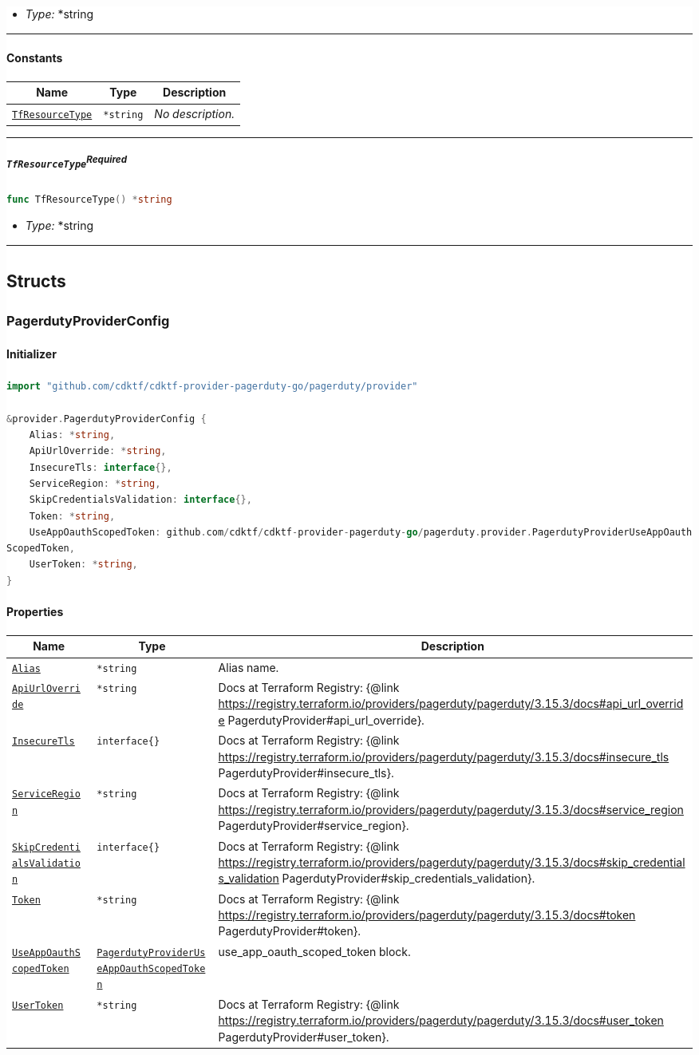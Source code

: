 - *Type:* *string

---

#### Constants <a name="Constants" id="Constants"></a>

| **Name** | **Type** | **Description** |
| --- | --- | --- |
| <code><a href="#@cdktf/provider-pagerduty.provider.PagerdutyProvider.property.tfResourceType">TfResourceType</a></code> | <code>*string</code> | *No description.* |

---

##### `TfResourceType`<sup>Required</sup> <a name="TfResourceType" id="@cdktf/provider-pagerduty.provider.PagerdutyProvider.property.tfResourceType"></a>

```go
func TfResourceType() *string
```

- *Type:* *string

---

## Structs <a name="Structs" id="Structs"></a>

### PagerdutyProviderConfig <a name="PagerdutyProviderConfig" id="@cdktf/provider-pagerduty.provider.PagerdutyProviderConfig"></a>

#### Initializer <a name="Initializer" id="@cdktf/provider-pagerduty.provider.PagerdutyProviderConfig.Initializer"></a>

```go
import "github.com/cdktf/cdktf-provider-pagerduty-go/pagerduty/provider"

&provider.PagerdutyProviderConfig {
	Alias: *string,
	ApiUrlOverride: *string,
	InsecureTls: interface{},
	ServiceRegion: *string,
	SkipCredentialsValidation: interface{},
	Token: *string,
	UseAppOauthScopedToken: github.com/cdktf/cdktf-provider-pagerduty-go/pagerduty.provider.PagerdutyProviderUseAppOauthScopedToken,
	UserToken: *string,
}
```

#### Properties <a name="Properties" id="Properties"></a>

| **Name** | **Type** | **Description** |
| --- | --- | --- |
| <code><a href="#@cdktf/provider-pagerduty.provider.PagerdutyProviderConfig.property.alias">Alias</a></code> | <code>*string</code> | Alias name. |
| <code><a href="#@cdktf/provider-pagerduty.provider.PagerdutyProviderConfig.property.apiUrlOverride">ApiUrlOverride</a></code> | <code>*string</code> | Docs at Terraform Registry: {@link https://registry.terraform.io/providers/pagerduty/pagerduty/3.15.3/docs#api_url_override PagerdutyProvider#api_url_override}. |
| <code><a href="#@cdktf/provider-pagerduty.provider.PagerdutyProviderConfig.property.insecureTls">InsecureTls</a></code> | <code>interface{}</code> | Docs at Terraform Registry: {@link https://registry.terraform.io/providers/pagerduty/pagerduty/3.15.3/docs#insecure_tls PagerdutyProvider#insecure_tls}. |
| <code><a href="#@cdktf/provider-pagerduty.provider.PagerdutyProviderConfig.property.serviceRegion">ServiceRegion</a></code> | <code>*string</code> | Docs at Terraform Registry: {@link https://registry.terraform.io/providers/pagerduty/pagerduty/3.15.3/docs#service_region PagerdutyProvider#service_region}. |
| <code><a href="#@cdktf/provider-pagerduty.provider.PagerdutyProviderConfig.property.skipCredentialsValidation">SkipCredentialsValidation</a></code> | <code>interface{}</code> | Docs at Terraform Registry: {@link https://registry.terraform.io/providers/pagerduty/pagerduty/3.15.3/docs#skip_credentials_validation PagerdutyProvider#skip_credentials_validation}. |
| <code><a href="#@cdktf/provider-pagerduty.provider.PagerdutyProviderConfig.property.token">Token</a></code> | <code>*string</code> | Docs at Terraform Registry: {@link https://registry.terraform.io/providers/pagerduty/pagerduty/3.15.3/docs#token PagerdutyProvider#token}. |
| <code><a href="#@cdktf/provider-pagerduty.provider.PagerdutyProviderConfig.property.useAppOauthScopedToken">UseAppOauthScopedToken</a></code> | <code><a href="#@cdktf/provider-pagerduty.provider.PagerdutyProviderUseAppOauthScopedToken">PagerdutyProviderUseAppOauthScopedToken</a></code> | use_app_oauth_scoped_token block. |
| <code><a href="#@cdktf/provider-pagerduty.provider.PagerdutyProviderConfig.property.userToken">UserToken</a></code> | <code>*string</code> | Docs at Terraform Registry: {@link https://registry.terraform.io/providers/pagerduty/pagerduty/3.15.3/docs#user_token PagerdutyProvider#user_token}. |